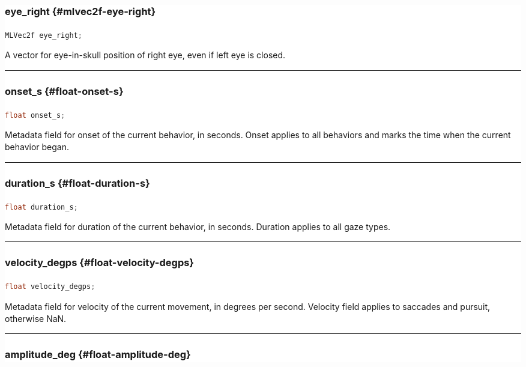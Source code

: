 ### eye_right {#mlvec2f-eye-right}

```cpp
MLVec2f eye_right;
```


A vector for eye-in-skull position of right eye, even if left eye is closed. 





-----------

### onset_s {#float-onset-s}

```cpp
float onset_s;
```


Metadata field for onset of the current behavior, in seconds. Onset applies to all behaviors and marks the time when the current behavior began. 





-----------

### duration_s {#float-duration-s}

```cpp
float duration_s;
```


Metadata field for duration of the current behavior, in seconds. Duration applies to all gaze types. 





-----------

### velocity_degps {#float-velocity-degps}

```cpp
float velocity_degps;
```


Metadata field for velocity of the current movement, in degrees per second. Velocity field applies to saccades and pursuit, otherwise NaN. 





-----------

### amplitude_deg {#float-amplitude-deg}
